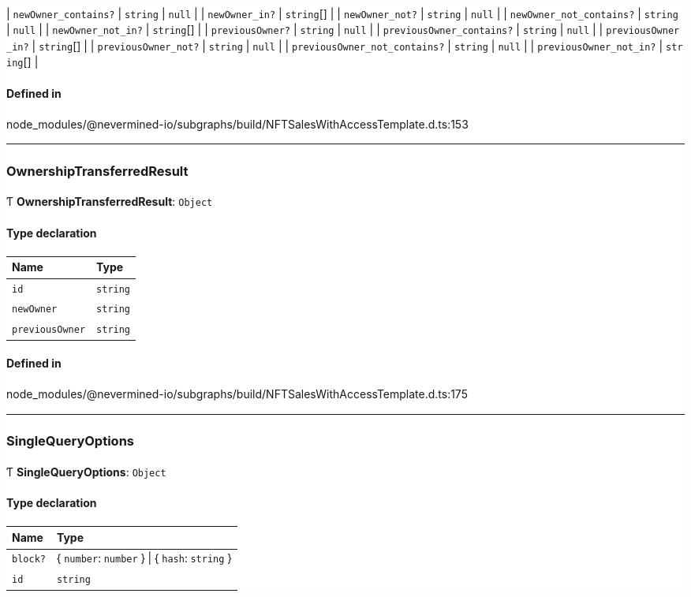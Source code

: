 | `newOwner_contains?`          | `string` \| `null` |
| `newOwner_in?`                | `string`[]         |
| `newOwner_not?`               | `string` \| `null` |
| `newOwner_not_contains?`      | `string` \| `null` |
| `newOwner_not_in?`            | `string`[]         |
| `previousOwner?`              | `string` \| `null` |
| `previousOwner_contains?`     | `string` \| `null` |
| `previousOwner_in?`           | `string`[]         |
| `previousOwner_not?`          | `string` \| `null` |
| `previousOwner_not_contains?` | `string` \| `null` |
| `previousOwner_not_in?`       | `string`[]         |

#### Defined in

node_modules/@nevermined-io/subgraphs/build/NFTSalesWithAccessTemplate.d.ts:153

---

### OwnershipTransferredResult

Ƭ **OwnershipTransferredResult**: `Object`

#### Type declaration

| Name            | Type     |
| :-------------- | :------- |
| `id`            | `string` |
| `newOwner`      | `string` |
| `previousOwner` | `string` |

#### Defined in

node_modules/@nevermined-io/subgraphs/build/NFTSalesWithAccessTemplate.d.ts:175

---

### SingleQueryOptions

Ƭ **SingleQueryOptions**: `Object`

#### Type declaration

| Name     | Type                                           |
| :------- | :--------------------------------------------- |
| `block?` | { `number`: `number` } \| { `hash`: `string` } |
| `id`     | `string`                                       |
